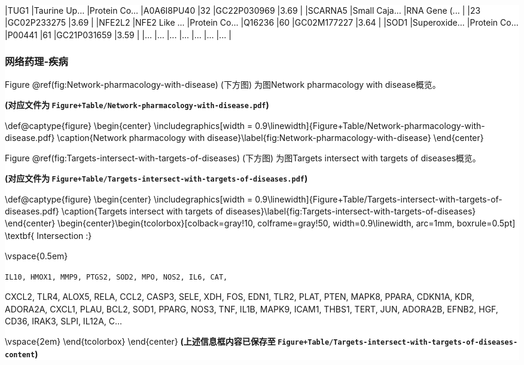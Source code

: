 |TUG1     |Taurine Up... |Protein Co... |A0A6I8PU40 |32    |GC22P030969 |3.69  |
|SCARNA5  |Small Caja... |RNA Gene (... |           |23    |GC02P233275 |3.69  |
|NFE2L2   |NFE2 Like ... |Protein Co... |Q16236     |60    |GC02M177227 |3.64  |
|SOD1     |Superoxide... |Protein Co... |P00441     |61    |GC21P031659 |3.59  |
|...      |...           |...           |...        |...   |...         |...   |



### 网络药理-疾病

Figure \@ref(fig:Network-pharmacology-with-disease) (下方图) 为图Network pharmacology with disease概览。

**(对应文件为 `Figure+Table/Network-pharmacology-with-disease.pdf`)**

\def\@captype{figure}
\begin{center}
\includegraphics[width = 0.9\linewidth]{Figure+Table/Network-pharmacology-with-disease.pdf}
\caption{Network pharmacology with disease}\label{fig:Network-pharmacology-with-disease}
\end{center}

Figure \@ref(fig:Targets-intersect-with-targets-of-diseases) (下方图) 为图Targets intersect with targets of diseases概览。

**(对应文件为 `Figure+Table/Targets-intersect-with-targets-of-diseases.pdf`)**

\def\@captype{figure}
\begin{center}
\includegraphics[width = 0.9\linewidth]{Figure+Table/Targets-intersect-with-targets-of-diseases.pdf}
\caption{Targets intersect with targets of diseases}\label{fig:Targets-intersect-with-targets-of-diseases}
\end{center}
\begin{center}\begin{tcolorbox}[colback=gray!10, colframe=gray!50, width=0.9\linewidth, arc=1mm, boxrule=0.5pt]
\textbf{
Intersection
:}

\vspace{0.5em}

    IL10, HMOX1, MMP9, PTGS2, SOD2, MPO, NOS2, IL6, CAT,
CXCL2, TLR4, ALOX5, RELA, CCL2, CASP3, SELE, XDH, FOS,
EDN1, TLR2, PLAT, PTEN, MAPK8, PPARA, CDKN1A, KDR, ADORA2A,
CXCL1, PLAU, BCL2, SOD1, PPARG, NOS3, TNF, IL1B, MAPK9,
ICAM1, THBS1, TERT, JUN, ADORA2B, EFNB2, HGF, CD36, IRAK3,
SLPI, IL12A, C...

\vspace{2em}
\end{tcolorbox}
\end{center}
**(上述信息框内容已保存至 `Figure+Table/Targets-intersect-with-targets-of-diseases-content`)**


